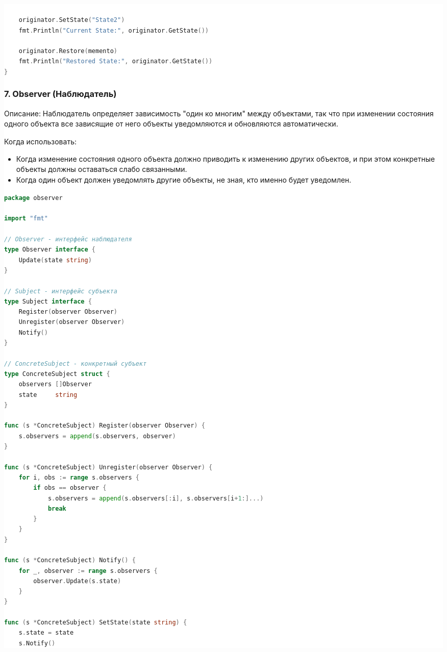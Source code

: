 ```go

    originator.SetState("State2")
    fmt.Println("Current State:", originator.GetState())

    originator.Restore(memento)
    fmt.Println("Restored State:", originator.GetState())
}
```

### 7. Observer (Наблюдатель)

Описание: Наблюдатель определяет зависимость "один ко многим" между объектами, так что при изменении состояния одного объекта все зависящие от него объекты уведомляются и обновляются автоматически.

Когда использовать:

- Когда изменение состояния одного объекта должно приводить к изменению других объектов, и при этом конкретные объекты должны оставаться слабо связанными.
- Когда один объект должен уведомлять другие объекты, не зная, кто именно будет уведомлен.

```go
package observer

import "fmt"

// Observer - интерфейс наблюдателя
type Observer interface {
    Update(state string)
}

// Subject - интерфейс субъекта
type Subject interface {
    Register(observer Observer)
    Unregister(observer Observer)
    Notify()
}

// ConcreteSubject - конкретный субъект
type ConcreteSubject struct {
    observers []Observer
    state     string
}

func (s *ConcreteSubject) Register(observer Observer) {
    s.observers = append(s.observers, observer)
}

func (s *ConcreteSubject) Unregister(observer Observer) {
    for i, obs := range s.observers {
        if obs == observer {
            s.observers = append(s.observers[:i], s.observers[i+1:]...)
            break
        }
    }
}

func (s *ConcreteSubject) Notify() {
    for _, observer := range s.observers {
        observer.Update(s.state)
    }
}

func (s *ConcreteSubject) SetState(state string) {
    s.state = state
    s.Notify()
```